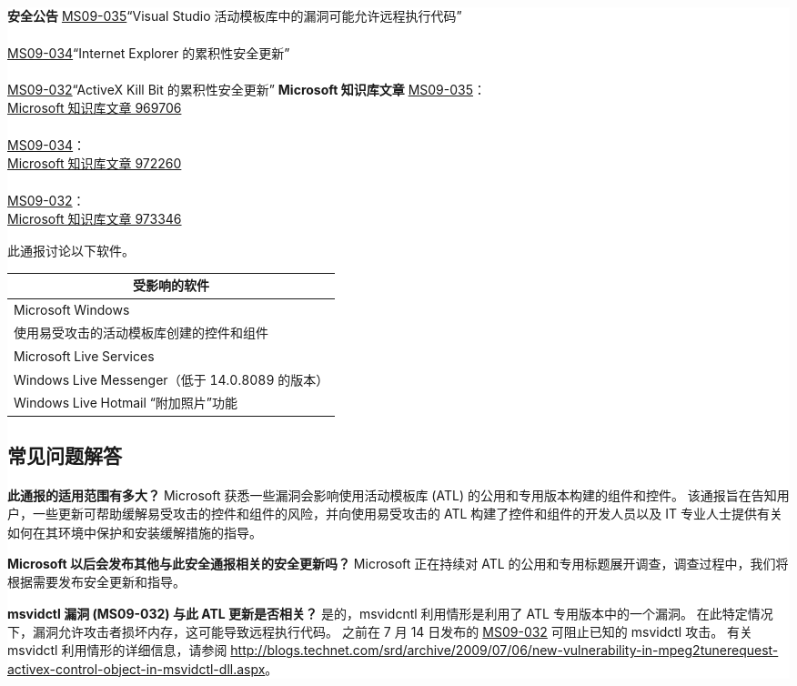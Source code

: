 <td style="border:1px solid black;"><strong>安全公告</strong></td>
<td style="border:1px solid black;"><a href="http://go.microsoft.com/fwlink/?linkid=158131">MS09-035</a>“Visual Studio 活动模板库中的漏洞可能允许远程执行代码”<br />
<br />  
<a href="http://go.microsoft.com/fwlink/?linkid=158199">MS09-034</a>“Internet Explorer 的累积性安全更新”<br />  
<br />
<a href="http://technet.microsoft.com/security/bulletin/ms09-032">MS09-032</a>“ActiveX Kill Bit 的累积性安全更新”</td>
</tr>
<tr class="odd">
<td style="border:1px solid black;"><strong>Microsoft 知识库文章</strong></td>
<td style="border:1px solid black;"><a href="http://go.microsoft.com/fwlink/?linkid=158131">MS09-035</a>：<br />
<a href="http://support.microsoft.com/kb/969706">Microsoft 知识库文章 969706</a><br />  
<br />  
<a href="http://go.microsoft.com/fwlink/?linkid=158199">MS09-034</a>：<br />  
<a href="http://support.microsoft.com/kb/972260">Microsoft 知识库文章 972260</a><br />  
<br />  
<a href="http://support.microsoft.com/kb/973346">MS09-032</a>：<br />
<a href="http://support.microsoft.com/kb/973346">Microsoft 知识库文章 973346</a></td>
</tr>
</tbody>
</table>
<p> </p>

此通报讨论以下软件。

| 受影响的软件                                    |
|-------------------------------------------------|
| Microsoft Windows                               |
| 使用易受攻击的活动模板库创建的控件和组件        |
| Microsoft Live Services                         |
| Windows Live Messenger（低于 14.0.8089 的版本） |
| Windows Live Hotmail “附加照片”功能             |

常见问题解答
------------

<span></span>
**此通报的适用范围有多大？**
Microsoft 获悉一些漏洞会影响使用活动模板库 (ATL) 的公用和专用版本构建的组件和控件。 该通报旨在告知用户，一些更新可帮助缓解易受攻击的控件和组件的风险，并向使用易受攻击的 ATL 构建了控件和组件的开发人员以及 IT 专业人士提供有关如何在其环境中保护和安装缓解措施的指导。

**Microsoft 以后会发布其他与此安全通报相关的安全更新吗？**
Microsoft 正在持续对 ATL 的公用和专用标题展开调查，调查过程中，我们将根据需要发布安全更新和指导。

**msvidctl 漏洞 (MS09-032) 与此 ATL 更新是否相关？**
是的，msvidcntl 利用情形是利用了 ATL 专用版本中的一个漏洞。 在此特定情况下，漏洞允许攻击者损坏内存，这可能导致远程执行代码。 之前在 7 月 14 日发布的 [MS09-032](http://technet.microsoft.com/security/bulletin/ms09-032) 可阻止已知的 msvidctl 攻击。 有关 msvidctl 利用情形的详细信息，请参阅 <http://blogs.technet.com/srd/archive/2009/07/06/new-vulnerability-in-mpeg2tunerequest-activex-control-object-in-msvidctl-dll.aspx>。
